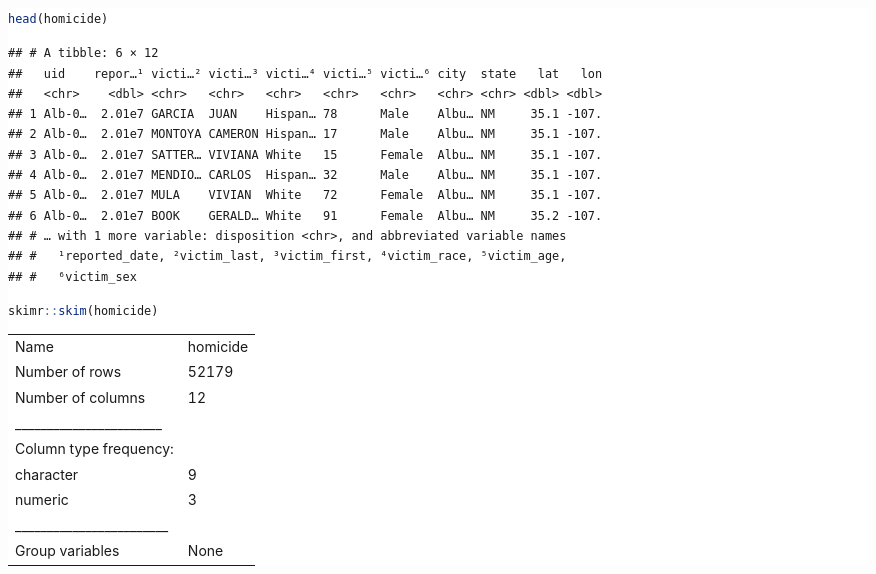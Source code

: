 ``` r
head(homicide)
```

    ## # A tibble: 6 × 12
    ##   uid    repor…¹ victi…² victi…³ victi…⁴ victi…⁵ victi…⁶ city  state   lat   lon
    ##   <chr>    <dbl> <chr>   <chr>   <chr>   <chr>   <chr>   <chr> <chr> <dbl> <dbl>
    ## 1 Alb-0…  2.01e7 GARCIA  JUAN    Hispan… 78      Male    Albu… NM     35.1 -107.
    ## 2 Alb-0…  2.01e7 MONTOYA CAMERON Hispan… 17      Male    Albu… NM     35.1 -107.
    ## 3 Alb-0…  2.01e7 SATTER… VIVIANA White   15      Female  Albu… NM     35.1 -107.
    ## 4 Alb-0…  2.01e7 MENDIO… CARLOS  Hispan… 32      Male    Albu… NM     35.1 -107.
    ## 5 Alb-0…  2.01e7 MULA    VIVIAN  White   72      Female  Albu… NM     35.1 -107.
    ## 6 Alb-0…  2.01e7 BOOK    GERALD… White   91      Female  Albu… NM     35.2 -107.
    ## # … with 1 more variable: disposition <chr>, and abbreviated variable names
    ## #   ¹​reported_date, ²​victim_last, ³​victim_first, ⁴​victim_race, ⁵​victim_age,
    ## #   ⁶​victim_sex

``` r
skimr::skim(homicide)
```

|                                                  |          |
|:-------------------------------------------------|:---------|
| Name                                             | homicide |
| Number of rows                                   | 52179    |
| Number of columns                                | 12       |
| \_\_\_\_\_\_\_\_\_\_\_\_\_\_\_\_\_\_\_\_\_\_\_   |          |
| Column type frequency:                           |          |
| character                                        | 9        |
| numeric                                          | 3        |
| \_\_\_\_\_\_\_\_\_\_\_\_\_\_\_\_\_\_\_\_\_\_\_\_ |          |
| Group variables                                  | None     |
